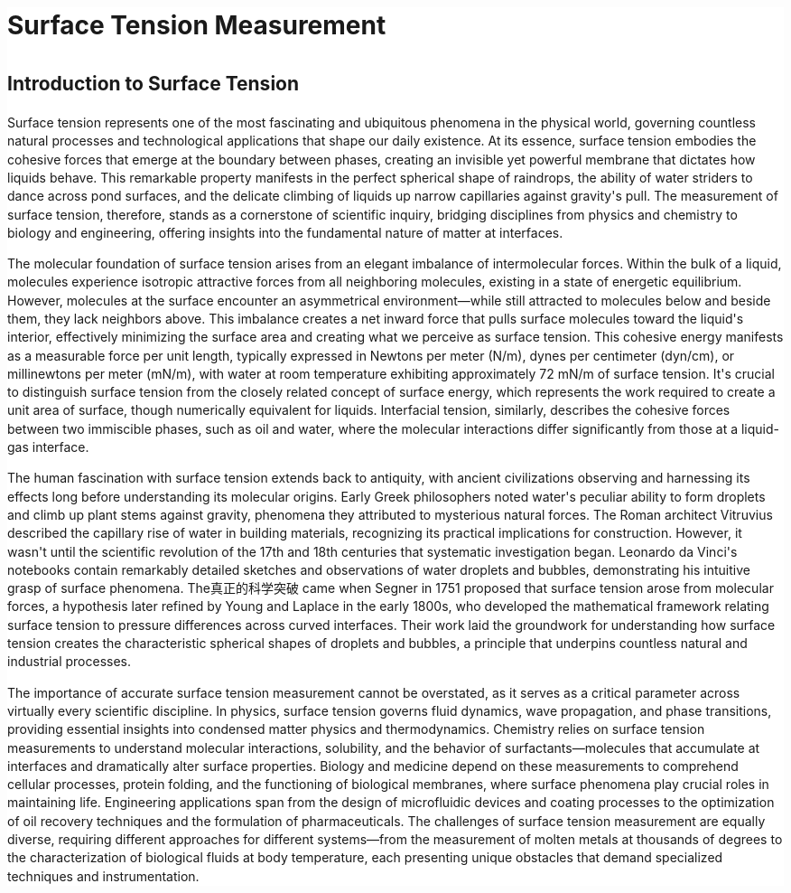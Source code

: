 
# Surface Tension Measurement

## Introduction to Surface Tension

Surface tension represents one of the most fascinating and ubiquitous phenomena in the physical world, governing countless natural processes and technological applications that shape our daily existence. At its essence, surface tension embodies the cohesive forces that emerge at the boundary between phases, creating an invisible yet powerful membrane that dictates how liquids behave. This remarkable property manifests in the perfect spherical shape of raindrops, the ability of water striders to dance across pond surfaces, and the delicate climbing of liquids up narrow capillaries against gravity's pull. The measurement of surface tension, therefore, stands as a cornerstone of scientific inquiry, bridging disciplines from physics and chemistry to biology and engineering, offering insights into the fundamental nature of matter at interfaces.

The molecular foundation of surface tension arises from an elegant imbalance of intermolecular forces. Within the bulk of a liquid, molecules experience isotropic attractive forces from all neighboring molecules, existing in a state of energetic equilibrium. However, molecules at the surface encounter an asymmetrical environment—while still attracted to molecules below and beside them, they lack neighbors above. This imbalance creates a net inward force that pulls surface molecules toward the liquid's interior, effectively minimizing the surface area and creating what we perceive as surface tension. This cohesive energy manifests as a measurable force per unit length, typically expressed in Newtons per meter (N/m), dynes per centimeter (dyn/cm), or millinewtons per meter (mN/m), with water at room temperature exhibiting approximately 72 mN/m of surface tension. It's crucial to distinguish surface tension from the closely related concept of surface energy, which represents the work required to create a unit area of surface, though numerically equivalent for liquids. Interfacial tension, similarly, describes the cohesive forces between two immiscible phases, such as oil and water, where the molecular interactions differ significantly from those at a liquid-gas interface.

The human fascination with surface tension extends back to antiquity, with ancient civilizations observing and harnessing its effects long before understanding its molecular origins. Early Greek philosophers noted water's peculiar ability to form droplets and climb up plant stems against gravity, phenomena they attributed to mysterious natural forces. The Roman architect Vitruvius described the capillary rise of water in building materials, recognizing its practical implications for construction. However, it wasn't until the scientific revolution of the 17th and 18th centuries that systematic investigation began. Leonardo da Vinci's notebooks contain remarkably detailed sketches and observations of water droplets and bubbles, demonstrating his intuitive grasp of surface phenomena. The真正的科学突破 came when Segner in 1751 proposed that surface tension arose from molecular forces, a hypothesis later refined by Young and Laplace in the early 1800s, who developed the mathematical framework relating surface tension to pressure differences across curved interfaces. Their work laid the groundwork for understanding how surface tension creates the characteristic spherical shapes of droplets and bubbles, a principle that underpins countless natural and industrial processes.

The importance of accurate surface tension measurement cannot be overstated, as it serves as a critical parameter across virtually every scientific discipline. In physics, surface tension governs fluid dynamics, wave propagation, and phase transitions, providing essential insights into condensed matter physics and thermodynamics. Chemistry relies on surface tension measurements to understand molecular interactions, solubility, and the behavior of surfactants—molecules that accumulate at interfaces and dramatically alter surface properties. Biology and medicine depend on these measurements to comprehend cellular processes, protein folding, and the functioning of biological membranes, where surface phenomena play crucial roles in maintaining life. Engineering applications span from the design of microfluidic devices and coating processes to the optimization of oil recovery techniques and the formulation of pharmaceuticals. The challenges of surface tension measurement are equally diverse, requiring different approaches for different systems—from the measurement of molten metals at thousands of degrees to the characterization of biological fluids at body temperature, each presenting unique obstacles that demand specialized techniques and instrumentation.
